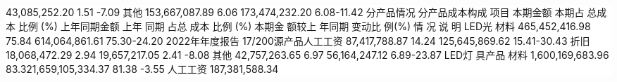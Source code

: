 43,085,252.20
1.51
-7.09
其他
153,667,087.89
6.06
173,474,232.20
6.08-11.42
分产品情况
分产品成本构成
项目
本期金额
本期占
总成本
比例
(%)
上年同期金额
上年
同期
占总
成本
比例
(%)
本期金
额较上
年同期
变动比
例(%)
情
况
说
明
LED光
材料
465,452,416.98
75.84
614,064,861.61
75.30-24.20
2022年年度报告
17/200源产品人工工资
87,417,788.87
14.24
125,645,869.62
15.41-30.43
折旧
18,068,472.29
2.94
19,657,217.05
2.41
-8.08
其他
42,757,263.65
6.97
56,164,247.12
6.89-23.87
LED灯
具产品
材料
1,600,169,683.96
83.321,659,105,334.37
81.38
-3.55
人工工资
187,381,588.34